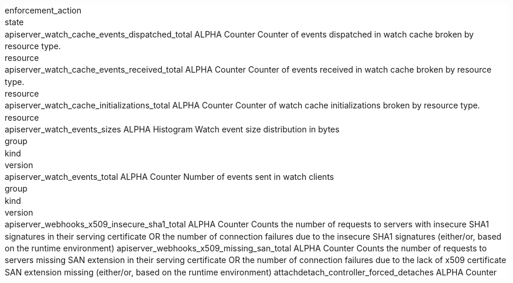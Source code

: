 <td class="metric_labels_varying"><div class="metric_label">enforcement_action</div><div class="metric_label">state</div></td>
<td class="metric_labels_constant"></td>
<td class="metric_deprecated_version"></td></tr>
<tr class="metric"><td class="metric_name">apiserver_watch_cache_events_dispatched_total</td>
<td class="metric_stability_level" data-stability="alpha">ALPHA</td>
<td class="metric_type" data-type="counter">Counter</td>
<td class="metric_description">Counter of events dispatched in watch cache broken by resource type.</td>
<td class="metric_labels_varying"><div class="metric_label">resource</div></td>
<td class="metric_labels_constant"></td>
<td class="metric_deprecated_version"></td></tr>
<tr class="metric"><td class="metric_name">apiserver_watch_cache_events_received_total</td>
<td class="metric_stability_level" data-stability="alpha">ALPHA</td>
<td class="metric_type" data-type="counter">Counter</td>
<td class="metric_description">Counter of events received in watch cache broken by resource type.</td>
<td class="metric_labels_varying"><div class="metric_label">resource</div></td>
<td class="metric_labels_constant"></td>
<td class="metric_deprecated_version"></td></tr>
<tr class="metric"><td class="metric_name">apiserver_watch_cache_initializations_total</td>
<td class="metric_stability_level" data-stability="alpha">ALPHA</td>
<td class="metric_type" data-type="counter">Counter</td>
<td class="metric_description">Counter of watch cache initializations broken by resource type.</td>
<td class="metric_labels_varying"><div class="metric_label">resource</div></td>
<td class="metric_labels_constant"></td>
<td class="metric_deprecated_version"></td></tr>
<tr class="metric"><td class="metric_name">apiserver_watch_events_sizes</td>
<td class="metric_stability_level" data-stability="alpha">ALPHA</td>
<td class="metric_type" data-type="histogram">Histogram</td>
<td class="metric_description">Watch event size distribution in bytes</td>
<td class="metric_labels_varying"><div class="metric_label">group</div><div class="metric_label">kind</div><div class="metric_label">version</div></td>
<td class="metric_labels_constant"></td>
<td class="metric_deprecated_version"></td></tr>
<tr class="metric"><td class="metric_name">apiserver_watch_events_total</td>
<td class="metric_stability_level" data-stability="alpha">ALPHA</td>
<td class="metric_type" data-type="counter">Counter</td>
<td class="metric_description">Number of events sent in watch clients</td>
<td class="metric_labels_varying"><div class="metric_label">group</div><div class="metric_label">kind</div><div class="metric_label">version</div></td>
<td class="metric_labels_constant"></td>
<td class="metric_deprecated_version"></td></tr>
<tr class="metric"><td class="metric_name">apiserver_webhooks_x509_insecure_sha1_total</td>
<td class="metric_stability_level" data-stability="alpha">ALPHA</td>
<td class="metric_type" data-type="counter">Counter</td>
<td class="metric_description">Counts the number of requests to servers with insecure SHA1 signatures in their serving certificate OR the number of connection failures due to the insecure SHA1 signatures (either/or, based on the runtime environment)</td>
<td class="metric_labels_varying"></td>
<td class="metric_labels_constant"></td>
<td class="metric_deprecated_version"></td></tr>
<tr class="metric"><td class="metric_name">apiserver_webhooks_x509_missing_san_total</td>
<td class="metric_stability_level" data-stability="alpha">ALPHA</td>
<td class="metric_type" data-type="counter">Counter</td>
<td class="metric_description">Counts the number of requests to servers missing SAN extension in their serving certificate OR the number of connection failures due to the lack of x509 certificate SAN extension missing (either/or, based on the runtime environment)</td>
<td class="metric_labels_varying"></td>
<td class="metric_labels_constant"></td>
<td class="metric_deprecated_version"></td></tr>
<tr class="metric"><td class="metric_name">attachdetach_controller_forced_detaches</td>
<td class="metric_stability_level" data-stability="alpha">ALPHA</td>
<td class="metric_type" data-type="counter">Counter</td>
